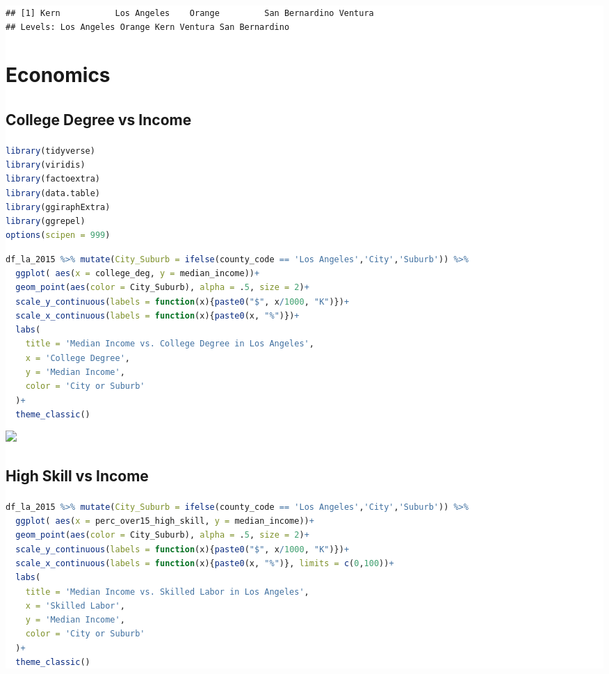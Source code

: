     ## [1] Kern           Los Angeles    Orange         San Bernardino Ventura       
    ## Levels: Los Angeles Orange Kern Ventura San Bernardino

# Economics

## College Degree vs Income

``` r
library(tidyverse)
library(viridis)
library(factoextra)
library(data.table)
library(ggiraphExtra)
library(ggrepel)
options(scipen = 999)
```

``` r
df_la_2015 %>% mutate(City_Suburb = ifelse(county_code == 'Los Angeles','City','Suburb')) %>% 
  ggplot( aes(x = college_deg, y = median_income))+
  geom_point(aes(color = City_Suburb), alpha = .5, size = 2)+
  scale_y_continuous(labels = function(x){paste0("$", x/1000, "K")})+
  scale_x_continuous(labels = function(x){paste0(x, "%")})+
  labs(
    title = 'Median Income vs. College Degree in Los Angeles',
    x = 'College Degree',
    y = 'Median Income',
    color = 'City or Suburb'
  )+
  theme_classic()
```

![](LA-Final-Graphs_files/figure-gfm/unnamed-chunk-4-1.png)

## High Skill vs Income

``` r
df_la_2015 %>% mutate(City_Suburb = ifelse(county_code == 'Los Angeles','City','Suburb')) %>% 
  ggplot( aes(x = perc_over15_high_skill, y = median_income))+
  geom_point(aes(color = City_Suburb), alpha = .5, size = 2)+
  scale_y_continuous(labels = function(x){paste0("$", x/1000, "K")})+
  scale_x_continuous(labels = function(x){paste0(x, "%")}, limits = c(0,100))+
  labs(
    title = 'Median Income vs. Skilled Labor in Los Angeles',
    x = 'Skilled Labor',
    y = 'Median Income',
    color = 'City or Suburb'
  )+
  theme_classic()
```
